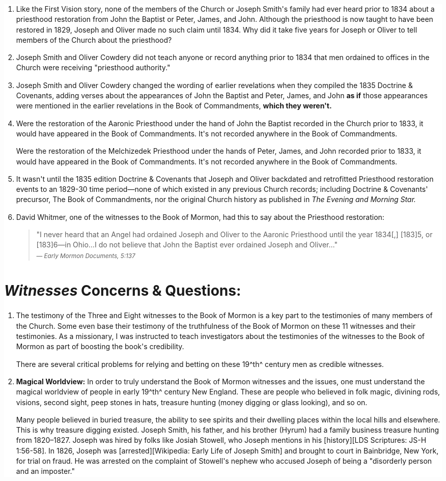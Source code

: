 1.  Like the First Vision story, none of the members of the Church or Joseph Smith's family had ever heard prior to 1834 about a priesthood restoration from John the Baptist or Peter, James, and John. Although the priesthood is now taught to have been restored in 1829, Joseph and Oliver made no such claim until 1834. Why did it take five years for Joseph or Oliver to tell members of the Church about the priesthood?

2.  Joseph Smith and Oliver Cowdery did not teach anyone or record anything prior to 1834 that men ordained to offices in the Church were receiving "priesthood authority."

3.  Joseph Smith and Oliver Cowdery changed the wording of earlier revelations when they compiled the 1835 Doctrine & Covenants, adding verses about the appearances of John the Baptist and Peter, James, and John **as if** those appearances were mentioned in the earlier revelations in the Book of Commandments, **which they weren't.**

4.  Were the restoration of the Aaronic Priesthood under the hand of John the Baptist recorded in the Church prior to 1833, it would have appeared in the Book of Commandments. It's not recorded anywhere in the Book of Commandments.

    Were the restoration of the Melchizedek Priesthood under the hands of Peter, James, and John recorded prior to 1833, it would have appeared in the Book of Commandments. It's not recorded anywhere in the Book of Commandments.

5.  It wasn't until the 1835 edition Doctrine & Covenants that Joseph and Oliver backdated and retrofitted Priesthood restoration events to an 1829-30 time period—none of which existed in any previous Church records; including Doctrine & Covenants' precursor, The Book of Commandments, nor the original Church history as published in *The Evening and Morning Star.*

6.  David Whitmer, one of the witnesses to the Book of Mormon, had this to say about the Priesthood restoration:

    > "I never heard that an Angel had ordained Joseph and Oliver to the Aaronic Priesthood until the year 1834[,] [183]5, or [183]6—in Ohio…I do not believe that John the Baptist ever ordained Joseph and Oliver…"  
    > <small><em>— Early Mormon Documents, 5:137</em></small>

# *Witnesses* Concerns & Questions:

1.  The testimony of the Three and Eight witnesses to the Book of Mormon is a key part to the testimonies of many members of the Church. Some even base their testimony of the truthfulness of the Book of Mormon on these 11 witnesses and their testimonies. As a missionary, I was instructed to teach investigators about the testimonies of the witnesses to the Book of Mormon as part of boosting the book's credibility.

    There are several critical problems for relying and betting on these 19^th^ century men as credible witnesses.

2.  **Magical Worldview:** In order to truly understand the Book of Mormon witnesses and the issues, one must understand the magical worldview of people in early 19^th^ century New England. These are people who believed in folk magic, divining rods, visions, second sight, peep stones in hats, treasure hunting (money digging or glass looking), and so on.

    Many people believed in buried treasure, the ability to see spirits and their dwelling places within the local hills and elsewhere. This is why treasure digging existed. Joseph Smith, his father, and his brother (Hyrum) had a family business treasure hunting from 1820–1827. Joseph was hired by folks like Josiah Stowell, who Joseph mentions in his [history][LDS Scriptures: JS-H 1:56-58]. In 1826, Joseph was [arrested][Wikipedia: Early Life of Joseph Smith] and brought to court in Bainbridge, New York, for trial on fraud. He was arrested on the complaint of Stowell's nephew who accused Joseph of being a "disorderly person and an imposter."
